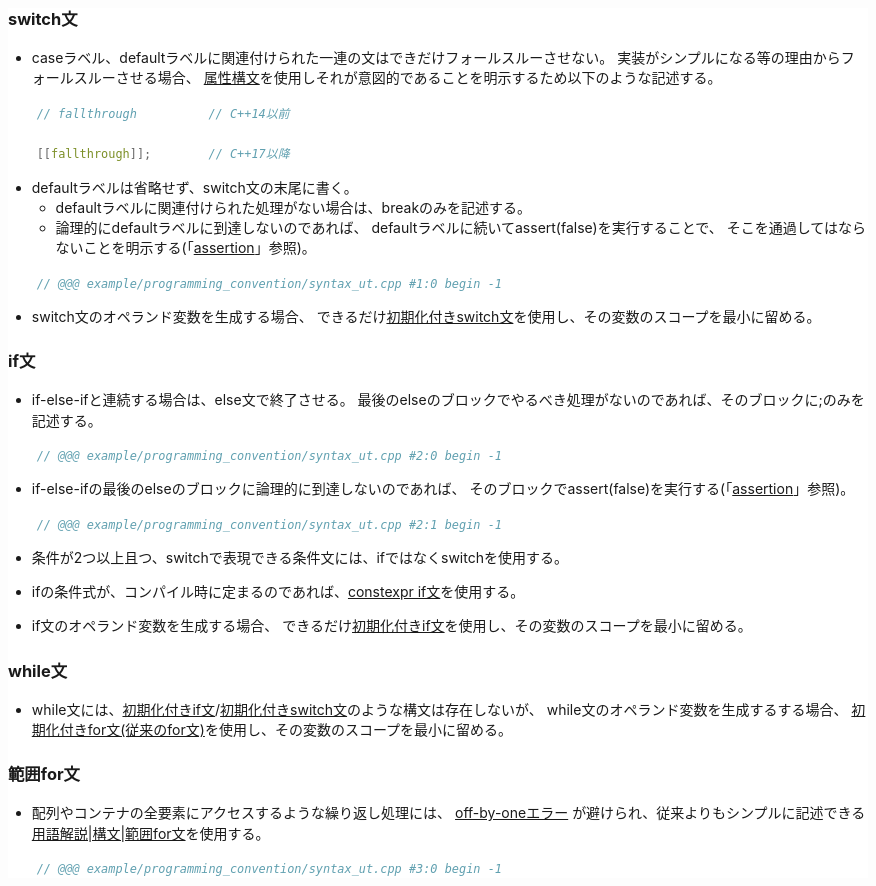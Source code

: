 ### switch文
* caseラベル、defaultラベルに関連付けられた一連の文はできだけフォールスルーさせない。
  実装がシンプルになる等の理由からフォールスルーさせる場合、
  [属性構文](---)を使用しそれが意図的であることを明示するため以下のような記述する。

```cpp
    // fallthrough          // C++14以前

    [[fallthrough]];        // C++17以降
```

* defaultラベルは省略せず、switch文の末尾に書く。
    * defaultラベルに関連付けられた処理がない場合は、breakのみを記述する。
    * 論理的にdefaultラベルに到達しないのであれば、
      defaultラベルに続いてassert(false)を実行することで、
      そこを通過してはならないことを明示する(「[assertion](---)」参照)。

```cpp
    // @@@ example/programming_convention/syntax_ut.cpp #1:0 begin -1
```

* switch文のオペランド変数を生成する場合、
  できるだけ[初期化付きswitch文](---)を使用し、その変数のスコープを最小に留める。

### if文
* if-else-ifと連続する場合は、else文で終了させる。
  最後のelseのブロックでやるべき処理がないのであれば、そのブロックに;のみを記述する。

```cpp
    // @@@ example/programming_convention/syntax_ut.cpp #2:0 begin -1
```

* if-else-ifの最後のelseのブロックに論理的に到達しないのであれば、
  そのブロックでassert(false)を実行する(「[assertion](---)」参照)。

```cpp
    // @@@ example/programming_convention/syntax_ut.cpp #2:1 begin -1
```

* 条件が2つ以上且つ、switchで表現できる条件文には、ifではなくswitchを使用する。
* ifの条件式が、コンパイル時に定まるのであれば、[constexpr if文](---)を使用する。

* if文のオペランド変数を生成する場合、
  できるだけ[初期化付きif文](---)を使用し、その変数のスコープを最小に留める。

### while文
* while文には、[初期化付きif文](---)/[初期化付きswitch文](---)のような構文は存在しないが、
  while文のオペランド変数を生成するする場合、
  [初期化付きfor文(従来のfor文)](---)を使用し、その変数のスコープを最小に留める。

### 範囲for文
* 配列やコンテナの全要素にアクセスするような繰り返し処理には、
  [off-by-oneエラー](https://ja.wikipedia.org/wiki/Off-by-one%E3%82%A8%E3%83%A9%E3%83%BC)
  が避けられ、従来よりもシンプルに記述できる[用語解説|構文|範囲for文](---)を使用する。

```cpp
    // @@@ example/programming_convention/syntax_ut.cpp #3:0 begin -1
```
